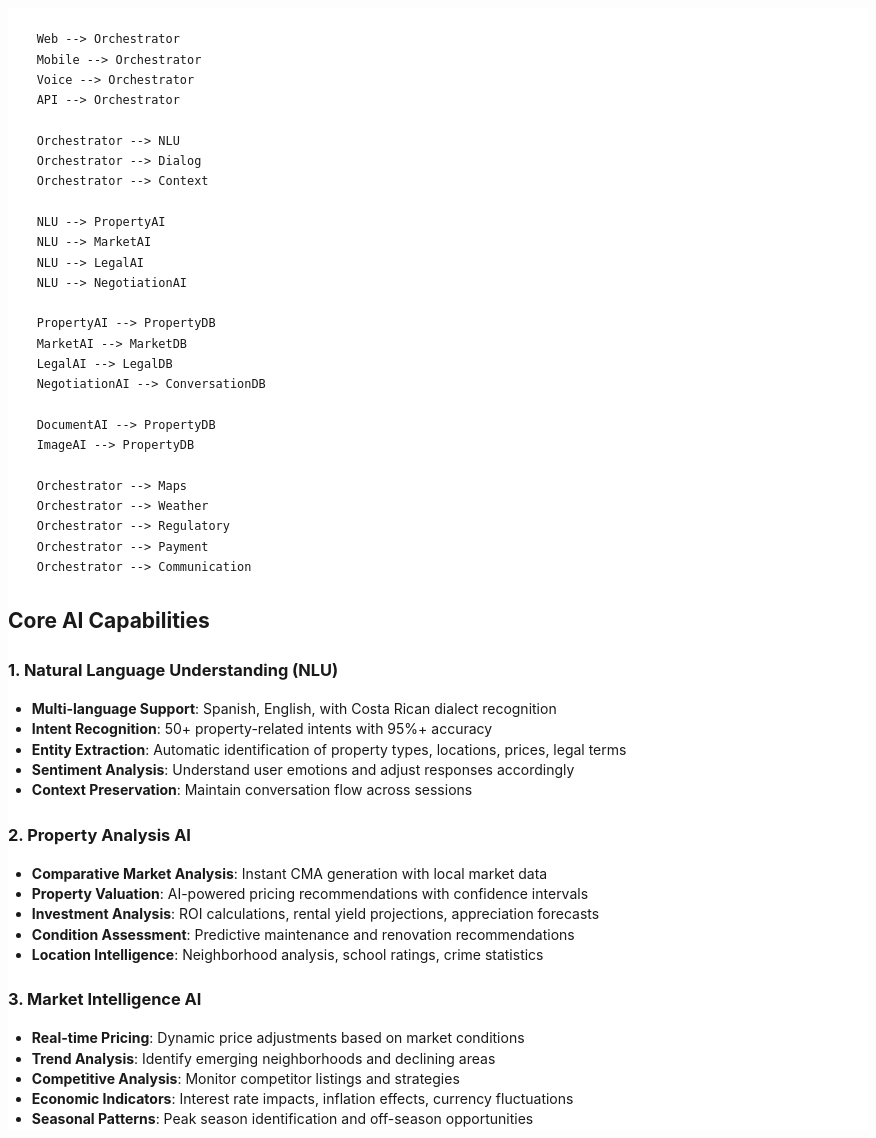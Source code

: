 ```mermaid

    Web --> Orchestrator
    Mobile --> Orchestrator
    Voice --> Orchestrator
    API --> Orchestrator

    Orchestrator --> NLU
    Orchestrator --> Dialog
    Orchestrator --> Context

    NLU --> PropertyAI
    NLU --> MarketAI
    NLU --> LegalAI
    NLU --> NegotiationAI

    PropertyAI --> PropertyDB
    MarketAI --> MarketDB
    LegalAI --> LegalDB
    NegotiationAI --> ConversationDB

    DocumentAI --> PropertyDB
    ImageAI --> PropertyDB

    Orchestrator --> Maps
    Orchestrator --> Weather
    Orchestrator --> Regulatory
    Orchestrator --> Payment
    Orchestrator --> Communication
```

## Core AI Capabilities

### 1. Natural Language Understanding (NLU)
- **Multi-language Support**: Spanish, English, with Costa Rican dialect recognition
- **Intent Recognition**: 50+ property-related intents with 95%+ accuracy
- **Entity Extraction**: Automatic identification of property types, locations, prices, legal terms
- **Sentiment Analysis**: Understand user emotions and adjust responses accordingly
- **Context Preservation**: Maintain conversation flow across sessions

### 2. Property Analysis AI
- **Comparative Market Analysis**: Instant CMA generation with local market data
- **Property Valuation**: AI-powered pricing recommendations with confidence intervals
- **Investment Analysis**: ROI calculations, rental yield projections, appreciation forecasts
- **Condition Assessment**: Predictive maintenance and renovation recommendations
- **Location Intelligence**: Neighborhood analysis, school ratings, crime statistics

### 3. Market Intelligence AI
- **Real-time Pricing**: Dynamic price adjustments based on market conditions
- **Trend Analysis**: Identify emerging neighborhoods and declining areas
- **Competitive Analysis**: Monitor competitor listings and strategies
- **Economic Indicators**: Interest rate impacts, inflation effects, currency fluctuations
- **Seasonal Patterns**: Peak season identification and off-season opportunities

